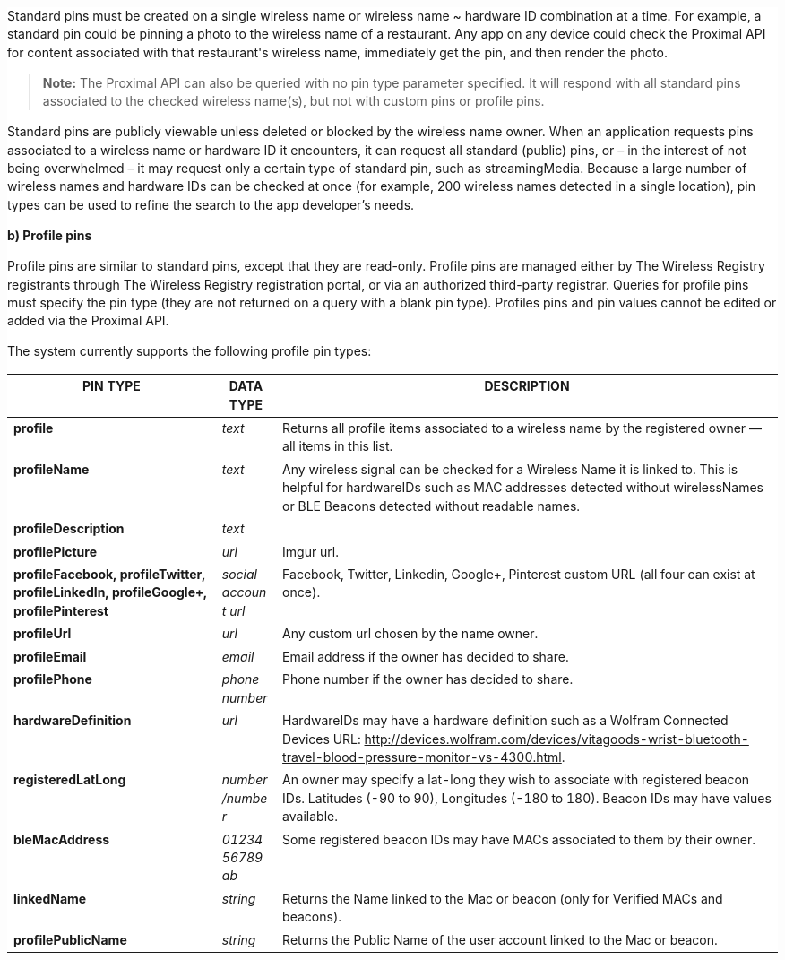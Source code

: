 Standard pins must be created on a single wireless name or wireless name ~ hardware ID combination at a time. For example, a standard pin could be pinning a photo to the wireless name of a restaurant. Any app on any device could check the Proximal API for content associated with that restaurant's wireless name, immediately get the pin, and then render the photo.

> **Note:** The Proximal API can also be queried with no pin type parameter specified. It will respond with all standard pins associated to the checked wireless name(s), but not with custom pins or profile pins.

Standard pins are publicly viewable unless deleted or blocked by the wireless name owner. When an application requests pins associated to a wireless name or hardware ID it encounters, it can request all standard (public) pins, or – in the interest of not being overwhelmed – it may request only a certain type of standard pin, such as streamingMedia. Because a large number of wireless names and hardware IDs can be checked at once (for example, 200 wireless names detected in a single location), pin types can be used to refine the search to the app developer’s needs.

**b) Profile pins**

Profile pins are similar to standard pins, except that they are read-only. Profile pins are managed either by The Wireless Registry registrants through The Wireless Registry registration portal, or via an authorized third-party registrar. Queries for profile pins must specify the pin type (they are not returned on a query with a blank pin type). Profiles pins and pin values cannot be edited or added via the Proximal API.

The system currently supports the following profile pin types:

PIN TYPE | DATA TYPE | DESCRIPTION
-------- | --------- | --------
**profile** | _text_ | Returns all profile items associated to a wireless name by the registered owner — all items in this list.
**profileName** | _text_ | Any wireless signal can be checked for a Wireless Name it is linked to. This is helpful for hardwareIDs such as MAC addresses detected without wirelessNames or BLE Beacons detected without readable names.
**profileDescription** | _text_ |
**profilePicture** | _url_ | Imgur url.
**profileFacebook, profileTwitter, profileLinkedIn, profileGoogle+, profilePinterest** | _social_ _account url_ | Facebook, Twitter, Linkedin, Google+, Pinterest custom URL (all four can exist at once).
**profileUrl** | _url_ | Any custom url chosen by the name owner.
**profileEmail** | _email_ | Email address if the owner has decided to share.
**profilePhone** | _phone number_ | Phone number if the owner has decided to share.
**hardwareDefinition** | _url_ | HardwareIDs may have a hardware definition such as a Wolfram Connected Devices URL: http://devices.wolfram.com/devices/vitagoods-wrist-bluetooth-travel-blood-pressure-monitor-vs-4300.html.
**registeredLatLong** | _number/number_ | An owner may specify a lat-long they wish to associate with registered beacon IDs. Latitudes (-90 to 90), Longitudes (-180 to 180). Beacon IDs may have values available.
**bleMacAddress** | _0123456789ab_ | Some registered beacon IDs may have MACs associated to them by their owner.
**linkedName** | _string_ | Returns the Name linked to the Mac or beacon (only for Verified MACs and beacons).
**profilePublicName** | _string_ | Returns the Public Name of the user account linked to the Mac or beacon.
